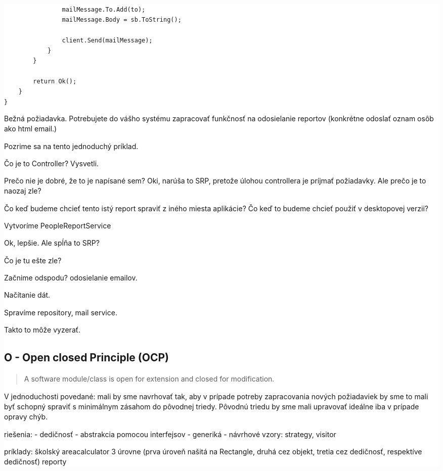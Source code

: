```
                mailMessage.To.Add(to);
                mailMessage.Body = sb.ToString();

                client.Send(mailMessage);
            }
        }

        return Ok();
    }
}
```

Bežná požiadavka. Potrebujete do vášho systému zapracovať funkčnosť na odosielanie reportov (konkrétne odoslať oznam osôb ako html email.)

Pozrime sa na tento jednoduchý príklad.

Čo je to Controller? Vysvetli.

Prečo nie je dobré, že to je napísané sem? Oki, narúša to SRP, pretože úlohou controllera je príjmať požiadavky.
Ale prečo je to naozaj zle?

Čo keď budeme chcieť tento istý report spraviť z iného miesta aplikácie? Čo keď to budeme chcieť použiť v desktopovej verzii?

Vytvoríme PeopleReportService

Ok, lepšie. Ale spĺňa to SRP?

Čo je tu ešte zle?

Začnime odspodu? odosielanie emailov.

Načítanie dát.

Spravíme repository, mail service.

Takto to môže vyzerať.



## **O** - Open closed Principle (OCP)
> A software module/class is open for extension and closed for modification.

V jednoduchosti povedané: mali by sme navrhovať tak, aby v prípade potreby zapracovania nových požiadaviek by sme to mali byť schopný spraviť s minimálnym zásahom do pôvodnej triedy.
Pôvodnú triedu by sme mali upravovať ideálne iba v prípade opravy chýb.

riešenia:
    - dedičnosť
    - abstrakcia pomocou interfejsov
    - generiká
    - návrhové vzory: strategy, visitor

príklady:
školský areacalculator 3 úrovne (prva úroveň našitá na Rectangle, druhá cez objekt, tretia cez dedičnosť, respektíve dedičnosť)
reporty
